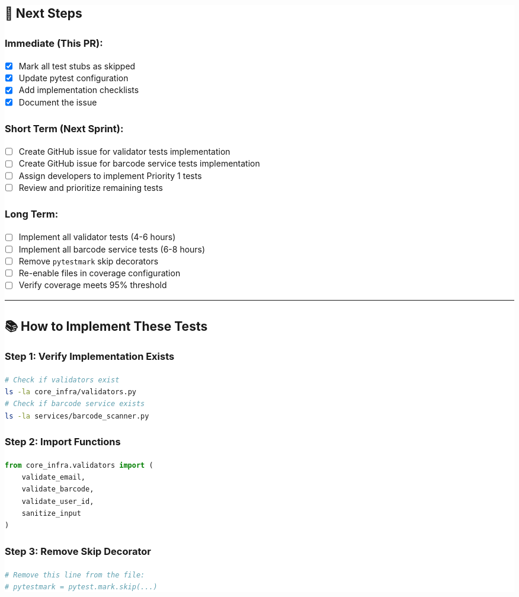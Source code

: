 
## 🔄 **Next Steps**

### **Immediate (This PR):**
- [x] Mark all test stubs as skipped
- [x] Update pytest configuration
- [x] Add implementation checklists
- [x] Document the issue

### **Short Term (Next Sprint):**
- [ ] Create GitHub issue for validator tests implementation
- [ ] Create GitHub issue for barcode service tests implementation
- [ ] Assign developers to implement Priority 1 tests
- [ ] Review and prioritize remaining tests

### **Long Term:**
- [ ] Implement all validator tests (4-6 hours)
- [ ] Implement all barcode service tests (6-8 hours)
- [ ] Remove `pytestmark` skip decorators
- [ ] Re-enable files in coverage configuration
- [ ] Verify coverage meets 95% threshold

---

## 📚 **How to Implement These Tests**

### **Step 1: Verify Implementation Exists**
```bash
# Check if validators exist
ls -la core_infra/validators.py
# Check if barcode service exists
ls -la services/barcode_scanner.py
```

### **Step 2: Import Functions**
```python
from core_infra.validators import (
    validate_email,
    validate_barcode,
    validate_user_id,
    sanitize_input
)
```

### **Step 3: Remove Skip Decorator**
```python
# Remove this line from the file:
# pytestmark = pytest.mark.skip(...)
```
